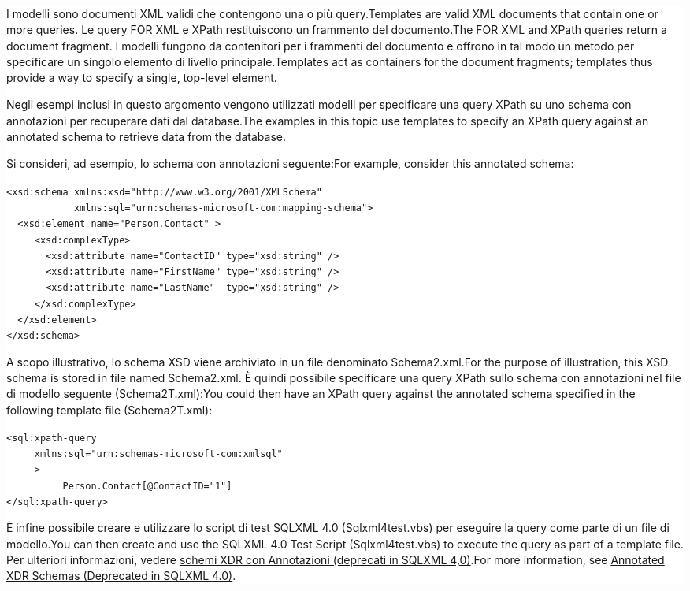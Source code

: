  <span data-ttu-id="775a6-106">I modelli sono documenti XML validi che contengono una o più query.</span><span class="sxs-lookup"><span data-stu-id="775a6-106">Templates are valid XML documents that contain one or more queries.</span></span> <span data-ttu-id="775a6-107">Le query FOR XML e XPath restituiscono un frammento del documento.</span><span class="sxs-lookup"><span data-stu-id="775a6-107">The FOR XML and XPath queries return a document fragment.</span></span> <span data-ttu-id="775a6-108">I modelli fungono da contenitori per i frammenti del documento e offrono in tal modo un metodo per specificare un singolo elemento di livello principale.</span><span class="sxs-lookup"><span data-stu-id="775a6-108">Templates act as containers for the document fragments; templates thus provide a way to specify a single, top-level element.</span></span>  
  
 <span data-ttu-id="775a6-109">Negli esempi inclusi in questo argomento vengono utilizzati modelli per specificare una query XPath su uno schema con annotazioni per recuperare dati dal database.</span><span class="sxs-lookup"><span data-stu-id="775a6-109">The examples in this topic use templates to specify an XPath query against an annotated schema to retrieve data from the database.</span></span>  
  
 <span data-ttu-id="775a6-110">Si consideri, ad esempio, lo schema con annotazioni seguente:</span><span class="sxs-lookup"><span data-stu-id="775a6-110">For example, consider this annotated schema:</span></span>  
  
```  
<xsd:schema xmlns:xsd="http://www.w3.org/2001/XMLSchema"   
            xmlns:sql="urn:schemas-microsoft-com:mapping-schema">  
  <xsd:element name="Person.Contact" >  
     <xsd:complexType>  
       <xsd:attribute name="ContactID" type="xsd:string" />   
       <xsd:attribute name="FirstName" type="xsd:string" />   
       <xsd:attribute name="LastName"  type="xsd:string" />   
     </xsd:complexType>  
  </xsd:element>  
</xsd:schema>  
```  
  
 <span data-ttu-id="775a6-111">A scopo illustrativo, lo schema XSD viene archiviato in un file denominato Schema2.xml.</span><span class="sxs-lookup"><span data-stu-id="775a6-111">For the purpose of illustration, this XSD schema is stored in file named Schema2.xml.</span></span> <span data-ttu-id="775a6-112">È quindi possibile specificare una query XPath sullo schema con annotazioni nel file di modello seguente (Schema2T.xml):</span><span class="sxs-lookup"><span data-stu-id="775a6-112">You could then have an XPath query against the annotated schema specified in the following template file (Schema2T.xml):</span></span>  
  
```  
<sql:xpath-query   
     xmlns:sql="urn:schemas-microsoft-com:xmlsql"  
     >  
          Person.Contact[@ContactID="1"]  
</sql:xpath-query>  
```  
  
 <span data-ttu-id="775a6-113">È infine possibile creare e utilizzare lo script di test SQLXML 4.0 (Sqlxml4test.vbs) per eseguire la query come parte di un file di modello.</span><span class="sxs-lookup"><span data-stu-id="775a6-113">You can then create and use the SQLXML 4.0 Test Script (Sqlxml4test.vbs) to execute the query as part of a template file.</span></span> <span data-ttu-id="775a6-114">Per ulteriori informazioni, vedere [schemi XDR con Annotazioni &#40;deprecati in SQLXML 4,0&#41;](annotated-xdr-schemas-deprecated-in-sqlxml-4-0.md).</span><span class="sxs-lookup"><span data-stu-id="775a6-114">For more information, see [Annotated XDR Schemas &#40;Deprecated in SQLXML 4.0&#41;](annotated-xdr-schemas-deprecated-in-sqlxml-4-0.md).</span></span>  
  